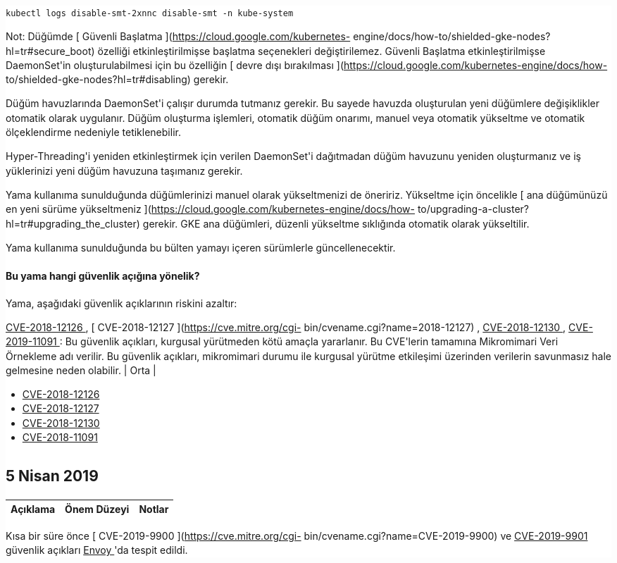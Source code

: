         
    kubectl logs disable-smt-2xnnc disable-smt -n kube-system

Not: Düğümde [ Güvenli Başlatma ](https://cloud.google.com/kubernetes-
engine/docs/how-to/shielded-gke-nodes?hl=tr#secure_boot) özelliği
etkinleştirilmişse başlatma seçenekleri değiştirilemez. Güvenli Başlatma
etkinleştirilmişse DaemonSet'in oluşturulabilmesi için bu özelliğin [ devre
dışı bırakılması ](https://cloud.google.com/kubernetes-engine/docs/how-
to/shielded-gke-nodes?hl=tr#disabling) gerekir.

Düğüm havuzlarında DaemonSet'i çalışır durumda tutmanız gerekir. Bu sayede
havuzda oluşturulan yeni düğümlere değişiklikler otomatik olarak uygulanır.
Düğüm oluşturma işlemleri, otomatik düğüm onarımı, manuel veya otomatik
yükseltme ve otomatik ölçeklendirme nedeniyle tetiklenebilir.

Hyper-Threading'i yeniden etkinleştirmek için verilen DaemonSet'i dağıtmadan
düğüm havuzunu yeniden oluşturmanız ve iş yüklerinizi yeni düğüm havuzuna
taşımanız gerekir.

Yama kullanıma sunulduğunda düğümlerinizi manuel olarak yükseltmenizi de
öneririz. Yükseltme için öncelikle [ ana düğümünüzü en yeni sürüme
yükseltmeniz ](https://cloud.google.com/kubernetes-engine/docs/how-
to/upgrading-a-cluster?hl=tr#upgrading_the_cluster) gerekir. GKE ana
düğümleri, düzenli yükseltme sıklığında otomatik olarak yükseltilir.

Yama kullanıma sunulduğunda bu bülten yamayı içeren sürümlerle
güncellenecektir.

####  Bu yama hangi güvenlik açığına yönelik?

Yama, aşağıdaki güvenlik açıklarının riskini azaltır:

[ CVE-2018-12126 ](https://cve.mitre.org/cgi-bin/cvename.cgi?name=2018-12126)
, [ CVE-2018-12127 ](https://cve.mitre.org/cgi-
bin/cvename.cgi?name=2018-12127) , [ CVE-2018-12130
](https://cve.mitre.org/cgi-bin/cvename.cgi?name=2018-12130) , [
CVE-2019-11091 ](https://cve.mitre.org/cgi-bin/cvename.cgi?name=2019-11091) :
Bu güvenlik açıkları, kurgusal yürütmeden kötü amaçla yararlanır. Bu CVE'lerin
tamamına Mikromimari Veri Örnekleme adı verilir. Bu güvenlik açıkları,
mikromimari durumu ile kurgusal yürütme etkileşimi üzerinden verilerin
savunmasız hale gelmesine neden olabilir.  |  Orta  |

  * [ CVE-2018-12126 ](https://cve.mitre.org/cgi-bin/cvename.cgi?name=CVE-2018-12126)
  * [ CVE-2018-12127 ](https://cve.mitre.org/cgi-bin/cvename.cgi?name=CVE-2018-12127)
  * [ CVE-2018-12130 ](https://cve.mitre.org/cgi-bin/cvename.cgi?name=CVE-2018-12130)
  * [ CVE-2018-11091 ](https://cve.mitre.org/cgi-bin/cvename.cgi?name=CVE-2019-11091)

  
  
##  5 Nisan 2019

Açıklama  |  Önem Düzeyi  |  Notlar  
---|---|---  
  
Kısa bir süre önce [ CVE-2019-9900 ](https://cve.mitre.org/cgi-
bin/cvename.cgi?name=CVE-2019-9900) ve [ CVE-2019-9901
](https://cve.mitre.org/cgi-bin/cvename.cgi?name=CVE-2019-9901) güvenlik
açıkları [ Envoy ](https://www.envoyproxy.io/) 'da tespit edildi.
